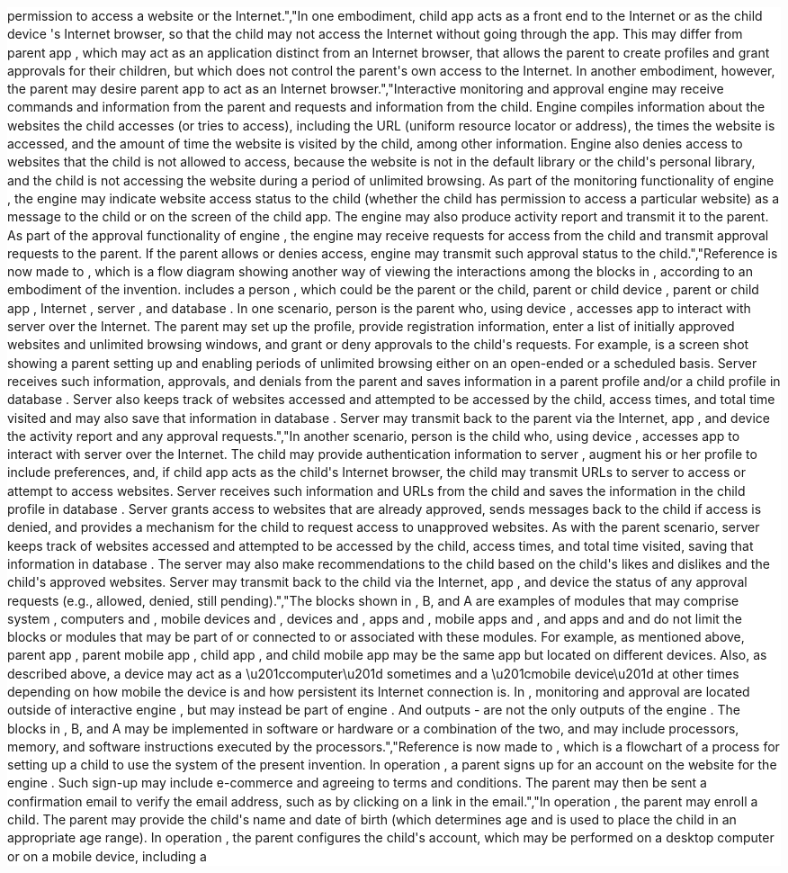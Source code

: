permission to access a website or the Internet.","In one embodiment, child app  acts as a front end to the Internet or as the child device 's Internet browser, so that the child may not access the Internet without going through the app. This may differ from parent app , which may act as an application distinct from an Internet browser, that allows the parent to create profiles and grant approvals for their children, but which does not control the parent's own access to the Internet. In another embodiment, however, the parent may desire parent app  to act as an Internet browser.","Interactive monitoring and approval engine  may receive commands and information  from the parent and requests and information  from the child. Engine  compiles information about the websites the child accesses (or tries to access), including the URL (uniform resource locator or address), the times the website is accessed, and the amount of time the website is visited by the child, among other information. Engine  also denies access to websites that the child is not allowed to access, because the website is not in the default library or the child's personal library, and the child is not accessing the website during a period of unlimited browsing. As part of the monitoring functionality of engine , the engine may indicate website access status  to the child (whether the child has permission to access a particular website) as a message to the child or on the screen of the child app. The engine may also produce activity report  and transmit it to the parent. As part of the approval functionality of engine , the engine may receive requests for access from the child and transmit approval requests  to the parent. If the parent allows or denies access, engine  may transmit such approval status  to the child.","Reference is now made to , which is a flow diagram showing another way of viewing the interactions among the blocks in , according to an embodiment of the invention.  includes a person , which could be the parent or the child, parent or child device , parent or child app , Internet , server , and database . In one scenario, person  is the parent who, using device , accesses app  to interact with server  over the Internet. The parent may set up the profile, provide registration information, enter a list of initially approved websites and unlimited browsing windows, and grant or deny approvals to the child's requests. For example,  is a screen shot showing a parent setting up and enabling periods of unlimited browsing either on an open-ended or a scheduled basis. Server  receives such information, approvals, and denials from the parent and saves information in a parent profile and\/or a child profile in database . Server  also keeps track of websites accessed and attempted to be accessed by the child, access times, and total time visited and may also save that information in database . Server  may transmit back to the parent via the Internet, app , and device  the activity report and any approval requests.","In another scenario, person  is the child who, using device , accesses app  to interact with server  over the Internet. The child may provide authentication information to server , augment his or her profile to include preferences, and, if child app  acts as the child's Internet browser, the child may transmit URLs to server  to access or attempt to access websites. Server  receives such information and URLs from the child and saves the information in the child profile in database . Server  grants access to websites that are already approved, sends messages back to the child if access is denied, and provides a mechanism for the child to request access to unapproved websites. As with the parent scenario, server  keeps track of websites accessed and attempted to be accessed by the child, access times, and total time visited, saving that information in database . The server may also make recommendations to the child based on the child's likes and dislikes and the child's approved websites. Server  may transmit back to the child via the Internet, app , and device  the status of any approval requests (e.g., allowed, denied, still pending).","The blocks shown in , B, and A are examples of modules that may comprise system , computers  and , mobile devices  and , devices  and , apps  and , mobile apps  and , and apps  and  and do not limit the blocks or modules that may be part of or connected to or associated with these modules. For example, as mentioned above, parent app , parent mobile app , child app , and child mobile app  may be the same app but located on different devices. Also, as described above, a device may act as a \u201ccomputer\u201d sometimes and a \u201cmobile device\u201d at other times depending on how mobile the device is and how persistent its Internet connection is. In , monitoring and approval  are located outside of interactive engine , but may instead be part of engine . And outputs - are not the only outputs of the engine . The blocks in , B, and A may be implemented in software or hardware or a combination of the two, and may include processors, memory, and software instructions executed by the processors.","Reference is now made to , which is a flowchart of a process for setting up a child to use the system of the present invention. In operation , a parent signs up for an account on the website for the engine . Such sign-up may include e-commerce and agreeing to terms and conditions. The parent may then be sent a confirmation email to verify the email address, such as by clicking on a link in the email.","In operation , the parent may enroll a child. The parent may provide the child's name and date of birth (which determines age and is used to place the child in an appropriate age range). In operation , the parent configures the child's account, which may be performed on a desktop computer or on a mobile device, including a